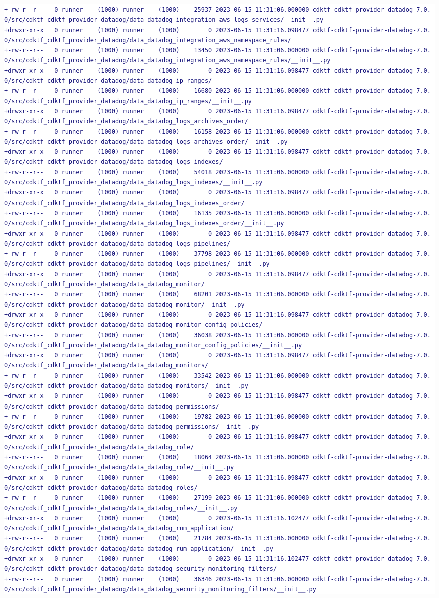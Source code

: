 ```diff
+-rw-r--r--   0 runner    (1000) runner    (1000)    25937 2023-06-15 11:31:06.000000 cdktf-cdktf-provider-datadog-7.0.0/src/cdktf_cdktf_provider_datadog/data_datadog_integration_aws_logs_services/__init__.py
+drwxr-xr-x   0 runner    (1000) runner    (1000)        0 2023-06-15 11:31:16.098477 cdktf-cdktf-provider-datadog-7.0.0/src/cdktf_cdktf_provider_datadog/data_datadog_integration_aws_namespace_rules/
+-rw-r--r--   0 runner    (1000) runner    (1000)    13450 2023-06-15 11:31:06.000000 cdktf-cdktf-provider-datadog-7.0.0/src/cdktf_cdktf_provider_datadog/data_datadog_integration_aws_namespace_rules/__init__.py
+drwxr-xr-x   0 runner    (1000) runner    (1000)        0 2023-06-15 11:31:16.098477 cdktf-cdktf-provider-datadog-7.0.0/src/cdktf_cdktf_provider_datadog/data_datadog_ip_ranges/
+-rw-r--r--   0 runner    (1000) runner    (1000)    16680 2023-06-15 11:31:06.000000 cdktf-cdktf-provider-datadog-7.0.0/src/cdktf_cdktf_provider_datadog/data_datadog_ip_ranges/__init__.py
+drwxr-xr-x   0 runner    (1000) runner    (1000)        0 2023-06-15 11:31:16.098477 cdktf-cdktf-provider-datadog-7.0.0/src/cdktf_cdktf_provider_datadog/data_datadog_logs_archives_order/
+-rw-r--r--   0 runner    (1000) runner    (1000)    16158 2023-06-15 11:31:06.000000 cdktf-cdktf-provider-datadog-7.0.0/src/cdktf_cdktf_provider_datadog/data_datadog_logs_archives_order/__init__.py
+drwxr-xr-x   0 runner    (1000) runner    (1000)        0 2023-06-15 11:31:16.098477 cdktf-cdktf-provider-datadog-7.0.0/src/cdktf_cdktf_provider_datadog/data_datadog_logs_indexes/
+-rw-r--r--   0 runner    (1000) runner    (1000)    54018 2023-06-15 11:31:06.000000 cdktf-cdktf-provider-datadog-7.0.0/src/cdktf_cdktf_provider_datadog/data_datadog_logs_indexes/__init__.py
+drwxr-xr-x   0 runner    (1000) runner    (1000)        0 2023-06-15 11:31:16.098477 cdktf-cdktf-provider-datadog-7.0.0/src/cdktf_cdktf_provider_datadog/data_datadog_logs_indexes_order/
+-rw-r--r--   0 runner    (1000) runner    (1000)    16135 2023-06-15 11:31:06.000000 cdktf-cdktf-provider-datadog-7.0.0/src/cdktf_cdktf_provider_datadog/data_datadog_logs_indexes_order/__init__.py
+drwxr-xr-x   0 runner    (1000) runner    (1000)        0 2023-06-15 11:31:16.098477 cdktf-cdktf-provider-datadog-7.0.0/src/cdktf_cdktf_provider_datadog/data_datadog_logs_pipelines/
+-rw-r--r--   0 runner    (1000) runner    (1000)    37798 2023-06-15 11:31:06.000000 cdktf-cdktf-provider-datadog-7.0.0/src/cdktf_cdktf_provider_datadog/data_datadog_logs_pipelines/__init__.py
+drwxr-xr-x   0 runner    (1000) runner    (1000)        0 2023-06-15 11:31:16.098477 cdktf-cdktf-provider-datadog-7.0.0/src/cdktf_cdktf_provider_datadog/data_datadog_monitor/
+-rw-r--r--   0 runner    (1000) runner    (1000)    68201 2023-06-15 11:31:06.000000 cdktf-cdktf-provider-datadog-7.0.0/src/cdktf_cdktf_provider_datadog/data_datadog_monitor/__init__.py
+drwxr-xr-x   0 runner    (1000) runner    (1000)        0 2023-06-15 11:31:16.098477 cdktf-cdktf-provider-datadog-7.0.0/src/cdktf_cdktf_provider_datadog/data_datadog_monitor_config_policies/
+-rw-r--r--   0 runner    (1000) runner    (1000)    36038 2023-06-15 11:31:06.000000 cdktf-cdktf-provider-datadog-7.0.0/src/cdktf_cdktf_provider_datadog/data_datadog_monitor_config_policies/__init__.py
+drwxr-xr-x   0 runner    (1000) runner    (1000)        0 2023-06-15 11:31:16.098477 cdktf-cdktf-provider-datadog-7.0.0/src/cdktf_cdktf_provider_datadog/data_datadog_monitors/
+-rw-r--r--   0 runner    (1000) runner    (1000)    33542 2023-06-15 11:31:06.000000 cdktf-cdktf-provider-datadog-7.0.0/src/cdktf_cdktf_provider_datadog/data_datadog_monitors/__init__.py
+drwxr-xr-x   0 runner    (1000) runner    (1000)        0 2023-06-15 11:31:16.098477 cdktf-cdktf-provider-datadog-7.0.0/src/cdktf_cdktf_provider_datadog/data_datadog_permissions/
+-rw-r--r--   0 runner    (1000) runner    (1000)    19782 2023-06-15 11:31:06.000000 cdktf-cdktf-provider-datadog-7.0.0/src/cdktf_cdktf_provider_datadog/data_datadog_permissions/__init__.py
+drwxr-xr-x   0 runner    (1000) runner    (1000)        0 2023-06-15 11:31:16.098477 cdktf-cdktf-provider-datadog-7.0.0/src/cdktf_cdktf_provider_datadog/data_datadog_role/
+-rw-r--r--   0 runner    (1000) runner    (1000)    18064 2023-06-15 11:31:06.000000 cdktf-cdktf-provider-datadog-7.0.0/src/cdktf_cdktf_provider_datadog/data_datadog_role/__init__.py
+drwxr-xr-x   0 runner    (1000) runner    (1000)        0 2023-06-15 11:31:16.098477 cdktf-cdktf-provider-datadog-7.0.0/src/cdktf_cdktf_provider_datadog/data_datadog_roles/
+-rw-r--r--   0 runner    (1000) runner    (1000)    27199 2023-06-15 11:31:06.000000 cdktf-cdktf-provider-datadog-7.0.0/src/cdktf_cdktf_provider_datadog/data_datadog_roles/__init__.py
+drwxr-xr-x   0 runner    (1000) runner    (1000)        0 2023-06-15 11:31:16.102477 cdktf-cdktf-provider-datadog-7.0.0/src/cdktf_cdktf_provider_datadog/data_datadog_rum_application/
+-rw-r--r--   0 runner    (1000) runner    (1000)    21784 2023-06-15 11:31:06.000000 cdktf-cdktf-provider-datadog-7.0.0/src/cdktf_cdktf_provider_datadog/data_datadog_rum_application/__init__.py
+drwxr-xr-x   0 runner    (1000) runner    (1000)        0 2023-06-15 11:31:16.102477 cdktf-cdktf-provider-datadog-7.0.0/src/cdktf_cdktf_provider_datadog/data_datadog_security_monitoring_filters/
+-rw-r--r--   0 runner    (1000) runner    (1000)    36346 2023-06-15 11:31:06.000000 cdktf-cdktf-provider-datadog-7.0.0/src/cdktf_cdktf_provider_datadog/data_datadog_security_monitoring_filters/__init__.py
```